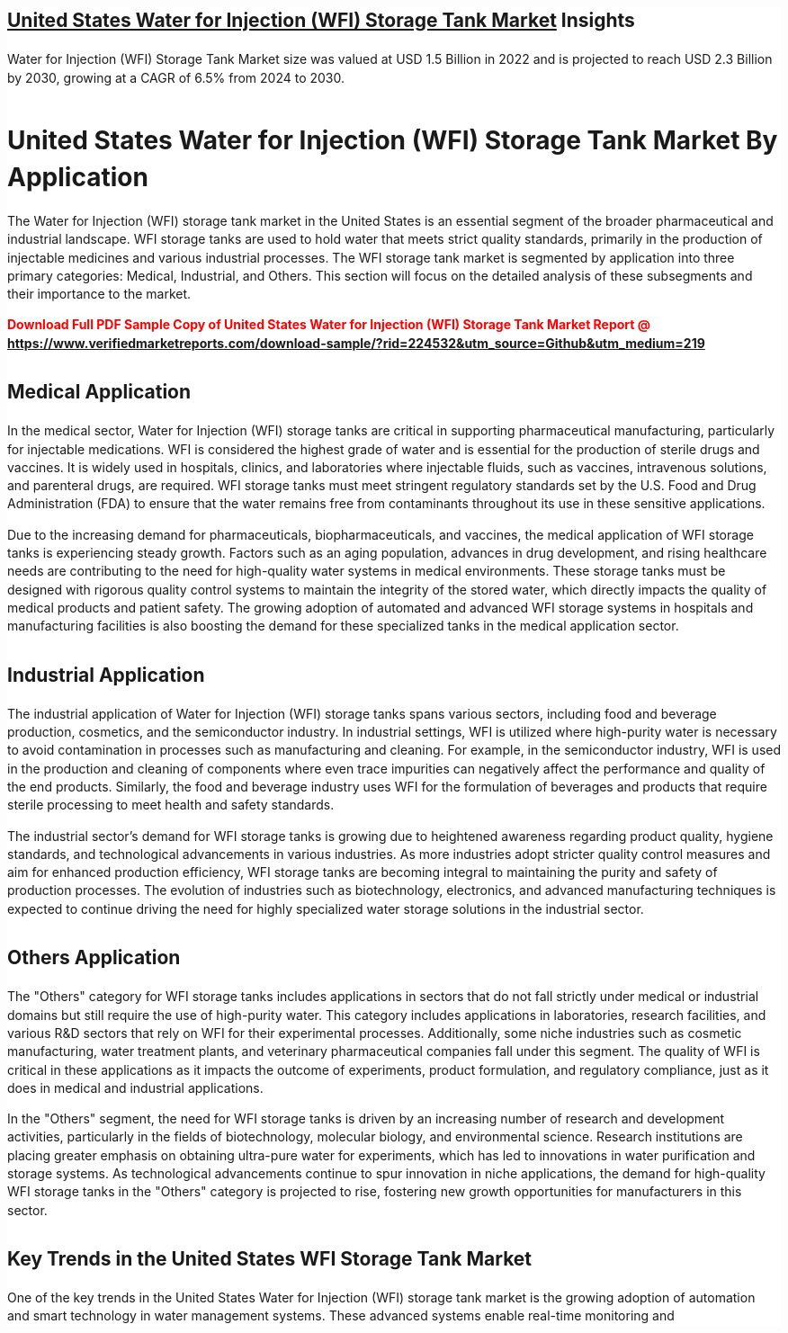 <h2><a href="https://www.verifiedmarketreports.com/download-sample/?rid=224532&amp;utm_source=Github&amp;utm_medium=219" target="_blank">United States Water for Injection (WFI) Storage Tank Market</a> Insights</h2><p>Water for Injection (WFI) Storage Tank Market size was valued at USD 1.5 Billion in 2022 and is projected to reach USD 2.3 Billion by 2030, growing at a CAGR of 6.5% from 2024 to 2030.</p><p> <h1>United States Water for Injection (WFI) Storage Tank Market By Application</h1> <p>The Water for Injection (WFI) storage tank market in the United States is an essential segment of the broader pharmaceutical and industrial landscape. WFI storage tanks are used to hold water that meets strict quality standards, primarily in the production of injectable medicines and various industrial processes. The WFI storage tank market is segmented by application into three primary categories: Medical, Industrial, and Others. This section will focus on the detailed analysis of these subsegments and their importance to the market. <strong><p><span class=""><span style="color: #ff0000;"><strong>Download Full PDF Sample Copy of United States Water for Injection (WFI) Storage Tank Market Report</strong> @ </span><a href="https://www.verifiedmarketreports.com/download-sample/?rid=224532&amp;utm_source=Github&amp;utm_medium=219" target="_blank">https://www.verifiedmarketreports.com/download-sample/?rid=224532&amp;utm_source=Github&amp;utm_medium=219</a></span></p></strong></p> <h2>Medical Application</h2> <p>In the medical sector, Water for Injection (WFI) storage tanks are critical in supporting pharmaceutical manufacturing, particularly for injectable medications. WFI is considered the highest grade of water and is essential for the production of sterile drugs and vaccines. It is widely used in hospitals, clinics, and laboratories where injectable fluids, such as vaccines, intravenous solutions, and parenteral drugs, are required. WFI storage tanks must meet stringent regulatory standards set by the U.S. Food and Drug Administration (FDA) to ensure that the water remains free from contaminants throughout its use in these sensitive applications.</p> <p>Due to the increasing demand for pharmaceuticals, biopharmaceuticals, and vaccines, the medical application of WFI storage tanks is experiencing steady growth. Factors such as an aging population, advances in drug development, and rising healthcare needs are contributing to the need for high-quality water systems in medical environments. These storage tanks must be designed with rigorous quality control systems to maintain the integrity of the stored water, which directly impacts the quality of medical products and patient safety. The growing adoption of automated and advanced WFI storage systems in hospitals and manufacturing facilities is also boosting the demand for these specialized tanks in the medical application sector.</p> <h2>Industrial Application</h2> <p>The industrial application of Water for Injection (WFI) storage tanks spans various sectors, including food and beverage production, cosmetics, and the semiconductor industry. In industrial settings, WFI is utilized where high-purity water is necessary to avoid contamination in processes such as manufacturing and cleaning. For example, in the semiconductor industry, WFI is used in the production and cleaning of components where even trace impurities can negatively affect the performance and quality of the end products. Similarly, the food and beverage industry uses WFI for the formulation of beverages and products that require sterile processing to meet health and safety standards.</p> <p>The industrial sector’s demand for WFI storage tanks is growing due to heightened awareness regarding product quality, hygiene standards, and technological advancements in various industries. As more industries adopt stricter quality control measures and aim for enhanced production efficiency, WFI storage tanks are becoming integral to maintaining the purity and safety of production processes. The evolution of industries such as biotechnology, electronics, and advanced manufacturing techniques is expected to continue driving the need for highly specialized water storage solutions in the industrial sector.</p> <h2>Others Application</h2> <p>The "Others" category for WFI storage tanks includes applications in sectors that do not fall strictly under medical or industrial domains but still require the use of high-purity water. This category includes applications in laboratories, research facilities, and various R&D sectors that rely on WFI for their experimental processes. Additionally, some niche industries such as cosmetic manufacturing, water treatment plants, and veterinary pharmaceutical companies fall under this segment. The quality of WFI is critical in these applications as it impacts the outcome of experiments, product formulation, and regulatory compliance, just as it does in medical and industrial applications.</p> <p>In the "Others" segment, the need for WFI storage tanks is driven by an increasing number of research and development activities, particularly in the fields of biotechnology, molecular biology, and environmental science. Research institutions are placing greater emphasis on obtaining ultra-pure water for experiments, which has led to innovations in water purification and storage systems. As technological advancements continue to spur innovation in niche applications, the demand for high-quality WFI storage tanks in the "Others" category is projected to rise, fostering new growth opportunities for manufacturers in this sector.</p> <h2>Key Trends in the United States WFI Storage Tank Market</h2> <p>One of the key trends in the United States Water for Injection (WFI) storage tank market is the growing adoption of automation and smart technology in water management systems. These advanced systems enable real-time monitoring and